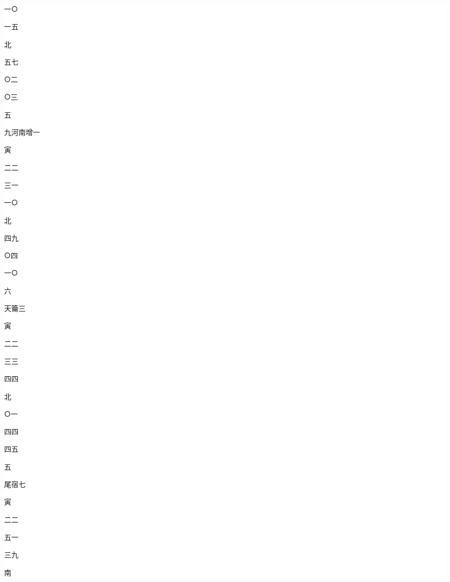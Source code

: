 一○

一五

北

五七

○二

○三

五

九河南增一

寅

二二

三一

一○

北

四九

○四

一○

六

天籥三

寅

二二

三三

四四

北

○一

四四

四五

五

尾宿七

寅

二二

五一

三九

南
